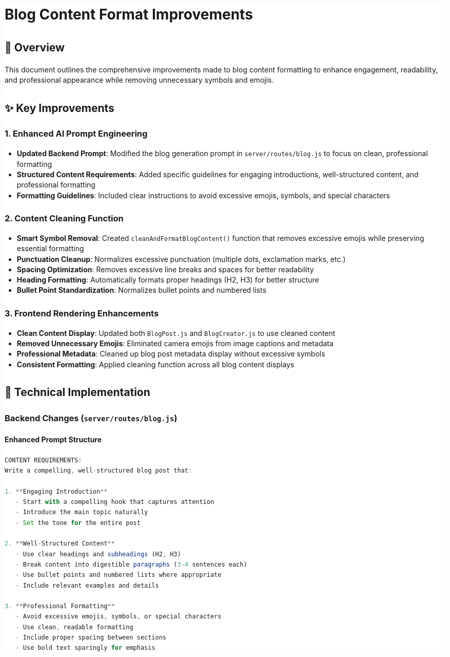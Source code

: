 # Blog Content Format Improvements

## 🎯 Overview

This document outlines the comprehensive improvements made to blog content formatting to enhance engagement, readability, and professional appearance while removing unnecessary symbols and emojis.

## ✨ Key Improvements

### 1. **Enhanced AI Prompt Engineering**
- **Updated Backend Prompt**: Modified the blog generation prompt in `server/routes/blog.js` to focus on clean, professional formatting
- **Structured Content Requirements**: Added specific guidelines for engaging introductions, well-structured content, and professional formatting
- **Formatting Guidelines**: Included clear instructions to avoid excessive emojis, symbols, and special characters

### 2. **Content Cleaning Function**
- **Smart Symbol Removal**: Created `cleanAndFormatBlogContent()` function that removes excessive emojis while preserving essential formatting
- **Punctuation Cleanup**: Normalizes excessive punctuation (multiple dots, exclamation marks, etc.)
- **Spacing Optimization**: Removes excessive line breaks and spaces for better readability
- **Heading Formatting**: Automatically formats proper headings (H2, H3) for better structure
- **Bullet Point Standardization**: Normalizes bullet points and numbered lists

### 3. **Frontend Rendering Enhancements**
- **Clean Content Display**: Updated both `BlogPost.js` and `BlogCreator.js` to use cleaned content
- **Removed Unnecessary Emojis**: Eliminated camera emojis from image captions and metadata
- **Professional Metadata**: Cleaned up blog post metadata display without excessive symbols
- **Consistent Formatting**: Applied cleaning function across all blog content displays

## 🔧 Technical Implementation

### Backend Changes (`server/routes/blog.js`)

#### Enhanced Prompt Structure
```javascript
CONTENT REQUIREMENTS:
Write a compelling, well-structured blog post that:

1. **Engaging Introduction**
   - Start with a compelling hook that captures attention
   - Introduce the main topic naturally
   - Set the tone for the entire post

2. **Well-Structured Content**
   - Use clear headings and subheadings (H2, H3)
   - Break content into digestible paragraphs (3-4 sentences each)
   - Use bullet points and numbered lists where appropriate
   - Include relevant examples and details

3. **Professional Formatting**
   - Avoid excessive emojis, symbols, or special characters
   - Use clean, readable formatting
   - Include proper spacing between sections
   - Use bold text sparingly for emphasis
```
